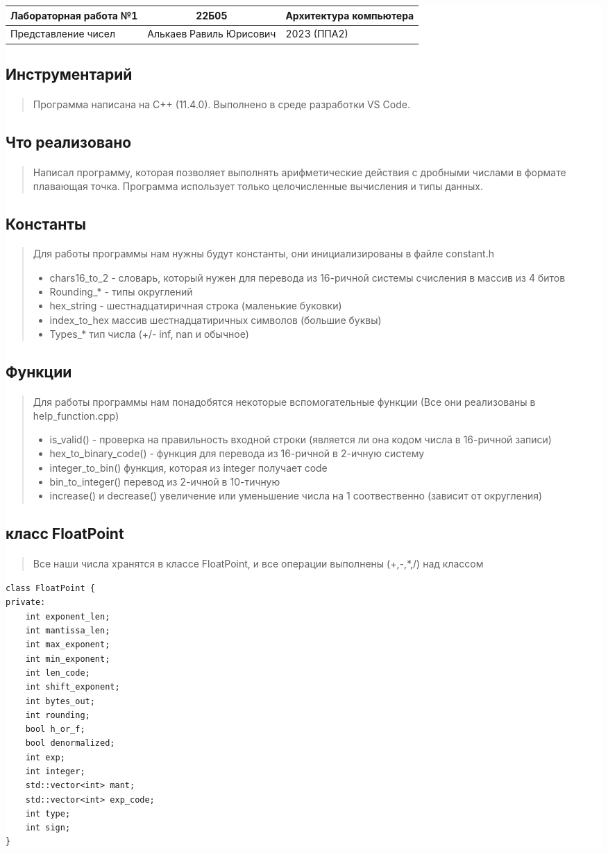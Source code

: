 | Лабораторная работа №1 | 22Б05|  Архитектура компьютера |
| ---------------------- | ----------- | ---- |
| Представление чисел    |Алькаев Равиль Юрисович      | 2023 (ППА2) |

## Инструментарий
> Программа написана на C++ (11.4.0). Выполнено в среде разработки VS Code.

## Что реализовано
> Написал программу, которая позволяет выполнять арифметические действия с дробными числами в формате плавающая точка. Программа использует только целочисленные вычисления и типы данных.

## Константы

> Для работы программы нам нужны будут константы, они инициализированы в файле constant.h
> - chars16_to_2 - словарь, который нужен для перевода из 16-ричной системы счисления в массив из 4 битов
> - Rounding_* - типы округлений
> - hex_string - шестнадцатиричная строка (маленькие буковки)
> - index_to_hex массив шестнадцатиричных символов (большие буквы)
> - Types_* тип числа (+/- inf, nan и обычное)
## Функции 
> Для работы программы нам понадобятся некоторые вспомогательные функции (Все они реализованы в help_function.cpp)
> - is_valid() - проверка на правильность входной строки (является ли она кодом числа в 16-ричной записи)
> - hex_to_binary_code() - функция для перевода из 16-ричной в 2-ичную систему
> - integer_to_bin() функция, которая из integer получает code
> - bin_to_integer() перевод из 2-ичной в 10-тичную
> - increase() и decrease() увеличение или уменьшение числа на 1 соотвественно (зависит от округления)


## класс FloatPoint

> Все наши числа хранятся в классе FloatPoint, и все операции выполнены (+,-,*,/) над классом
```
class FloatPoint {
private:
    int exponent_len;
    int mantissa_len;
    int max_exponent;
    int min_exponent;
    int len_code;
    int shift_exponent;
    int bytes_out;
    int rounding;
    bool h_or_f;
    bool denormalized;
    int exp;
    int integer;
    std::vector<int> mant;
    std::vector<int> exp_code;
    int type;
    int sign;
}
 ```
